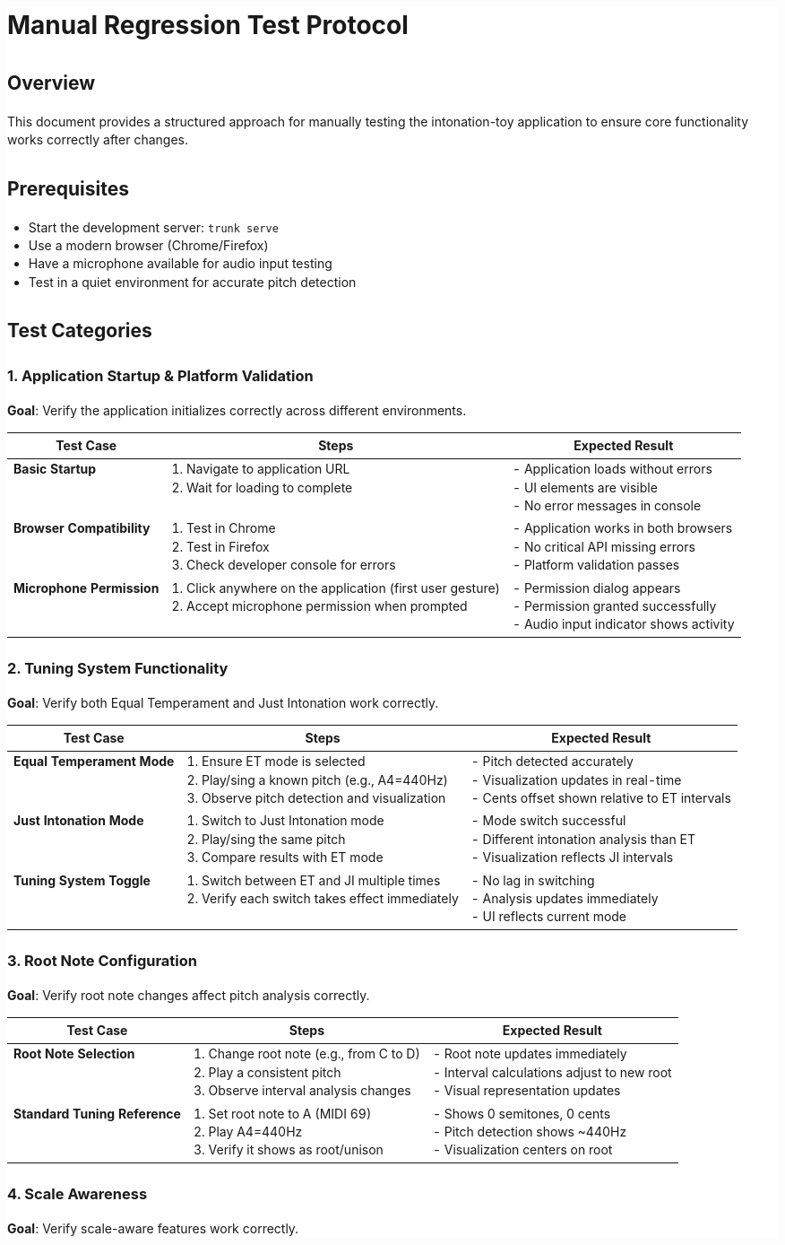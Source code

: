 # Manual Regression Test Protocol

## Overview
This document provides a structured approach for manually testing the intonation-toy application to ensure core functionality works correctly after changes.

## Prerequisites
- Start the development server: `trunk serve`
- Use a modern browser (Chrome/Firefox)
- Have a microphone available for audio input testing
- Test in a quiet environment for accurate pitch detection

## Test Categories

### 1. Application Startup & Platform Validation
**Goal**: Verify the application initializes correctly across different environments.

| Test Case | Steps | Expected Result |
|-----------|-------|-----------------|
| **Basic Startup** | 1. Navigate to application URL<br>2. Wait for loading to complete | - Application loads without errors<br>- UI elements are visible<br>- No error messages in console |
| **Browser Compatibility** | 1. Test in Chrome<br>2. Test in Firefox<br>3. Check developer console for errors | - Application works in both browsers<br>- No critical API missing errors<br>- Platform validation passes |
| **Microphone Permission** | 1. Click anywhere on the application (first user gesture)<br>2. Accept microphone permission when prompted | - Permission dialog appears<br>- Permission granted successfully<br>- Audio input indicator shows activity |

### 2. Tuning System Functionality
**Goal**: Verify both Equal Temperament and Just Intonation work correctly.

| Test Case | Steps | Expected Result |
|-----------|-------|-----------------|
| **Equal Temperament Mode** | 1. Ensure ET mode is selected<br>2. Play/sing a known pitch (e.g., A4=440Hz)<br>3. Observe pitch detection and visualization | - Pitch detected accurately<br>- Visualization updates in real-time<br>- Cents offset shown relative to ET intervals |
| **Just Intonation Mode** | 1. Switch to Just Intonation mode<br>2. Play/sing the same pitch<br>3. Compare results with ET mode | - Mode switch successful<br>- Different intonation analysis than ET<br>- Visualization reflects JI intervals |
| **Tuning System Toggle** | 1. Switch between ET and JI multiple times<br>2. Verify each switch takes effect immediately | - No lag in switching<br>- Analysis updates immediately<br>- UI reflects current mode |

### 3. Root Note Configuration
**Goal**: Verify root note changes affect pitch analysis correctly.

| Test Case | Steps | Expected Result |
|-----------|-------|-----------------|
| **Root Note Selection** | 1. Change root note (e.g., from C to D)<br>2. Play a consistent pitch<br>3. Observe interval analysis changes | - Root note updates immediately<br>- Interval calculations adjust to new root<br>- Visual representation updates |
| **Standard Tuning Reference** | 1. Set root note to A (MIDI 69)<br>2. Play A4=440Hz<br>3. Verify it shows as root/unison | - Shows 0 semitones, 0 cents<br>- Pitch detection shows ~440Hz<br>- Visualization centers on root |

### 4. Scale Awareness
**Goal**: Verify scale-aware features work correctly.
